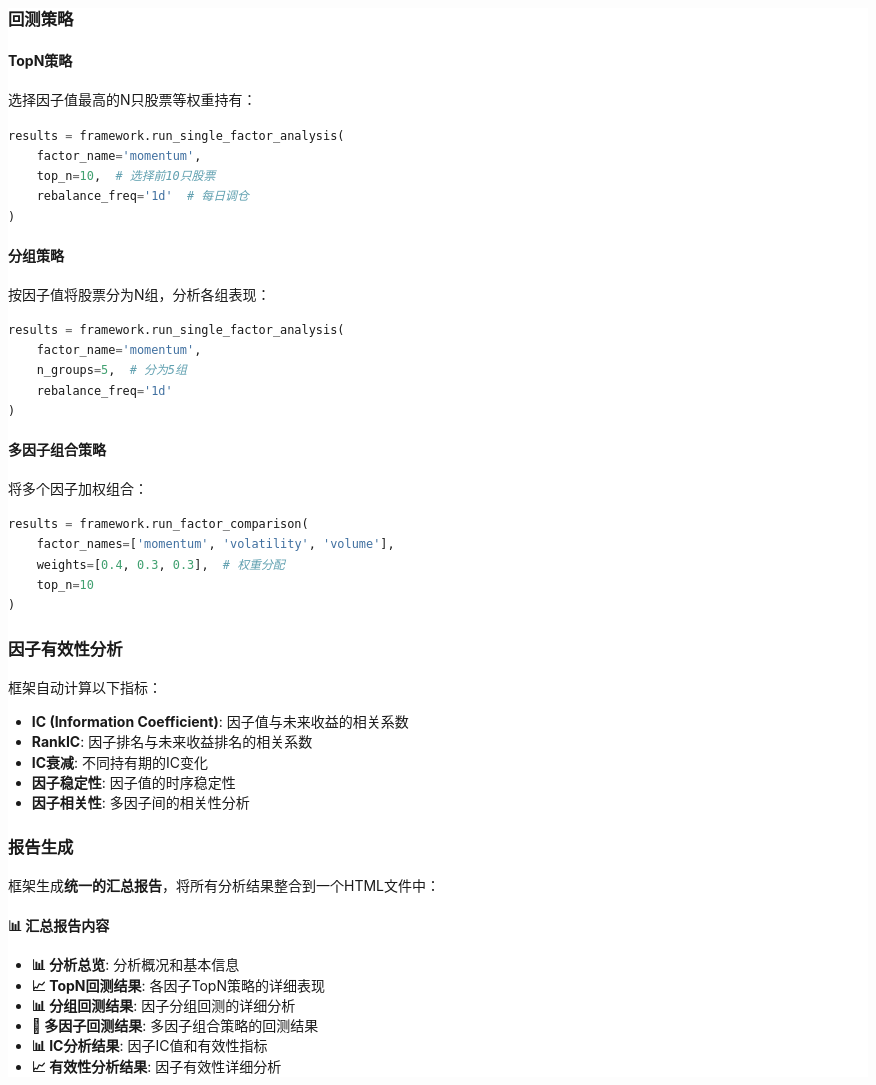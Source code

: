 ### 回测策略

#### TopN策略
选择因子值最高的N只股票等权重持有：

```python
results = framework.run_single_factor_analysis(
    factor_name='momentum',
    top_n=10,  # 选择前10只股票
    rebalance_freq='1d'  # 每日调仓
)
```

#### 分组策略
按因子值将股票分为N组，分析各组表现：

```python
results = framework.run_single_factor_analysis(
    factor_name='momentum',
    n_groups=5,  # 分为5组
    rebalance_freq='1d'
)
```

#### 多因子组合策略
将多个因子加权组合：

```python
results = framework.run_factor_comparison(
    factor_names=['momentum', 'volatility', 'volume'],
    weights=[0.4, 0.3, 0.3],  # 权重分配
    top_n=10
)
```

### 因子有效性分析

框架自动计算以下指标：

- **IC (Information Coefficient)**: 因子值与未来收益的相关系数
- **RankIC**: 因子排名与未来收益排名的相关系数
- **IC衰减**: 不同持有期的IC变化
- **因子稳定性**: 因子值的时序稳定性
- **因子相关性**: 多因子间的相关性分析

### 报告生成

框架生成**统一的汇总报告**，将所有分析结果整合到一个HTML文件中：

#### 📊 汇总报告内容

- **📊 分析总览**: 分析概况和基本信息
- **📈 TopN回测结果**: 各因子TopN策略的详细表现
- **📊 分组回测结果**: 因子分组回测的详细分析
- **🔗 多因子回测结果**: 多因子组合策略的回测结果
- **📊 IC分析结果**: 因子IC值和有效性指标
- **📈 有效性分析结果**: 因子有效性详细分析
